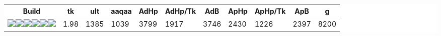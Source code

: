



 Build |tk|ult|aaqaa|AdHp|AdHp/Tk|AdB|ApHp|ApHp/Tk|ApB|g
-|-|-|-|-|-|-|-|-|-|-
![](/item/6672.png)![](/item/3124.png)![](/item/1001.png)![](/item/1053.png)![](/item/1055.png)![](/item/1036.png)|1.98|1385|1039|3799|1917|3746|2430|1226|2397|8200
